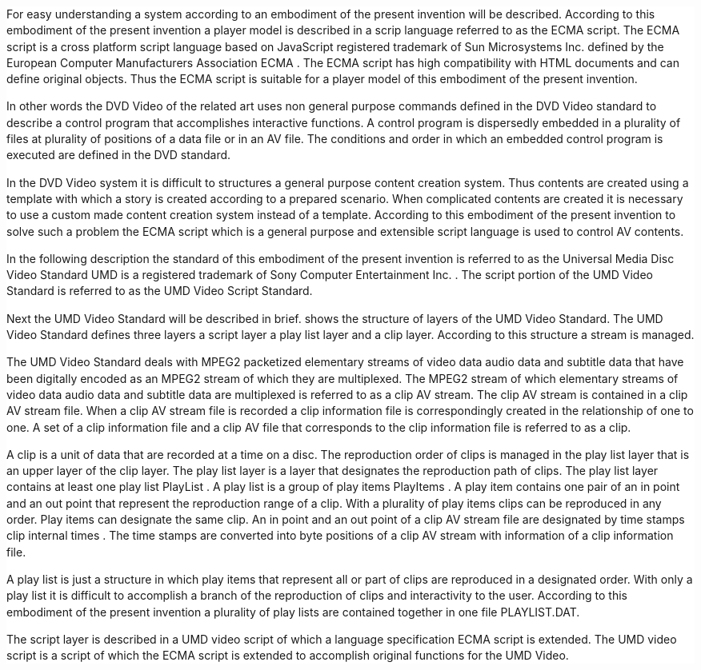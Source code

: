 For easy understanding a system according to an embodiment of the present invention will be described. According to this embodiment of the present invention a player model is described in a scrip language referred to as the ECMA script. The ECMA script is a cross platform script language based on JavaScript registered trademark of Sun Microsystems Inc. defined by the European Computer Manufacturers Association ECMA . The ECMA script has high compatibility with HTML documents and can define original objects. Thus the ECMA script is suitable for a player model of this embodiment of the present invention.

In other words the DVD Video of the related art uses non general purpose commands defined in the DVD Video standard to describe a control program that accomplishes interactive functions. A control program is dispersedly embedded in a plurality of files at plurality of positions of a data file or in an AV file. The conditions and order in which an embedded control program is executed are defined in the DVD standard.

In the DVD Video system it is difficult to structures a general purpose content creation system. Thus contents are created using a template with which a story is created according to a prepared scenario. When complicated contents are created it is necessary to use a custom made content creation system instead of a template. According to this embodiment of the present invention to solve such a problem the ECMA script which is a general purpose and extensible script language is used to control AV contents.

In the following description the standard of this embodiment of the present invention is referred to as the Universal Media Disc Video Standard UMD is a registered trademark of Sony Computer Entertainment Inc. . The script portion of the UMD Video Standard is referred to as the UMD Video Script Standard.

Next the UMD Video Standard will be described in brief. shows the structure of layers of the UMD Video Standard. The UMD Video Standard defines three layers a script layer a play list layer and a clip layer. According to this structure a stream is managed.

The UMD Video Standard deals with MPEG2 packetized elementary streams of video data audio data and subtitle data that have been digitally encoded as an MPEG2 stream of which they are multiplexed. The MPEG2 stream of which elementary streams of video data audio data and subtitle data are multiplexed is referred to as a clip AV stream. The clip AV stream is contained in a clip AV stream file. When a clip AV stream file is recorded a clip information file is correspondingly created in the relationship of one to one. A set of a clip information file and a clip AV file that corresponds to the clip information file is referred to as a clip.

A clip is a unit of data that are recorded at a time on a disc. The reproduction order of clips is managed in the play list layer that is an upper layer of the clip layer. The play list layer is a layer that designates the reproduction path of clips. The play list layer contains at least one play list PlayList . A play list is a group of play items PlayItems . A play item contains one pair of an in point and an out point that represent the reproduction range of a clip. With a plurality of play items clips can be reproduced in any order. Play items can designate the same clip. An in point and an out point of a clip AV stream file are designated by time stamps clip internal times . The time stamps are converted into byte positions of a clip AV stream with information of a clip information file.

A play list is just a structure in which play items that represent all or part of clips are reproduced in a designated order. With only a play list it is difficult to accomplish a branch of the reproduction of clips and interactivity to the user. According to this embodiment of the present invention a plurality of play lists are contained together in one file PLAYLIST.DAT. 

The script layer is described in a UMD video script of which a language specification ECMA script is extended. The UMD video script is a script of which the ECMA script is extended to accomplish original functions for the UMD Video.
